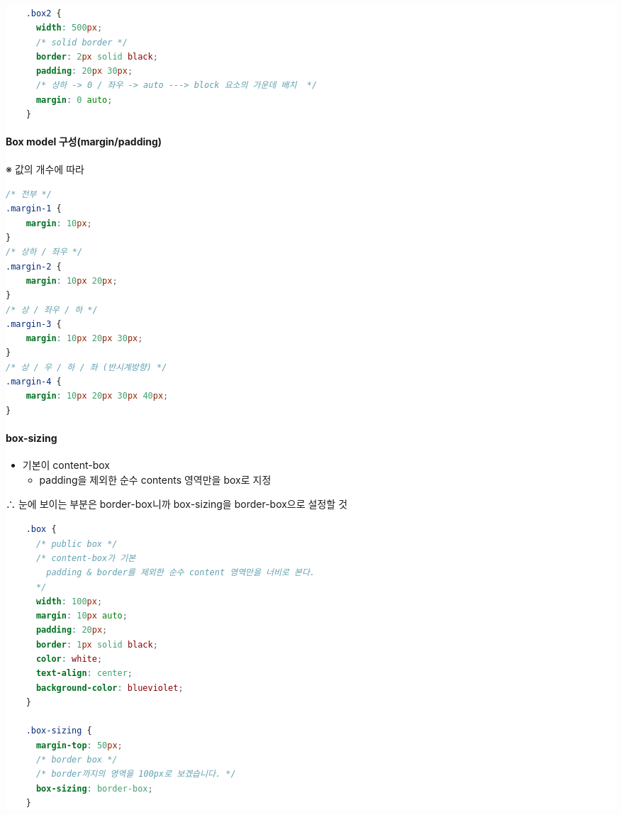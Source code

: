 ```css
    .box2 {
      width: 500px;
      /* solid border */
      border: 2px solid black;
      padding: 20px 30px;
      /* 상하 -> 0 / 좌우 -> auto ---> block 요소의 가운데 배치  */
      margin: 0 auto;
    }
```





#### Box model 구성(margin/padding)

※ 값의 개수에 따라

```css
/* 전부 */
.margin-1 {
    margin: 10px;
}
/* 상하 / 좌우 */
.margin-2 {
    margin: 10px 20px;
}
/* 상 / 좌우 / 하 */
.margin-3 {
    margin: 10px 20px 30px;
}
/* 상 / 우 / 하 / 좌 (반시계방향) */
.margin-4 {
    margin: 10px 20px 30px 40px;
}
```



#### box-sizing

- 기본이 content-box
  - padding을 제외한 순수 contents 영역만을 box로 지정

∴ 눈에 보이는 부분은 border-box니까 box-sizing을 border-box으로 설정할 것

```css
    .box {
      /* public box */
      /* content-box가 기본 
        padding & border를 제외한 순수 content 영역만을 너비로 본다.
      */
      width: 100px;
      margin: 10px auto;
      padding: 20px;
      border: 1px solid black;
      color: white;
      text-align: center;
      background-color: blueviolet;
    }

    .box-sizing {
      margin-top: 50px;
      /* border box */
      /* border까지의 영역을 100px로 보겠습니다. */
      box-sizing: border-box;
    }
```
